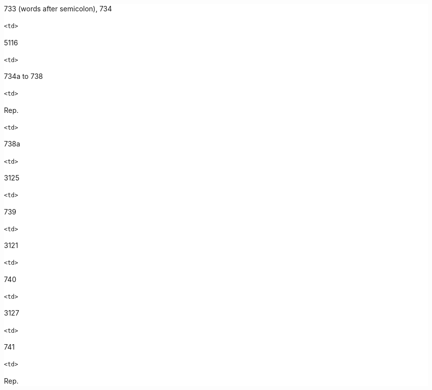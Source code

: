 733 (words after semicolon), 734  </td>

    <td> 

5116  </td>

  </tr>

  <tr>

    <td> 

734a to 738  </td>

    <td> 

Rep.  </td>

  </tr>

  <tr>

    <td> 

738a  </td>

    <td> 

3125  </td>

  </tr>

  <tr>

    <td> 

739  </td>

    <td> 

3121  </td>

  </tr>

  <tr>

    <td> 

740  </td>

    <td> 

3127  </td>

  </tr>

  <tr>

    <td> 

741  </td>

    <td> 

Rep.  </td>
